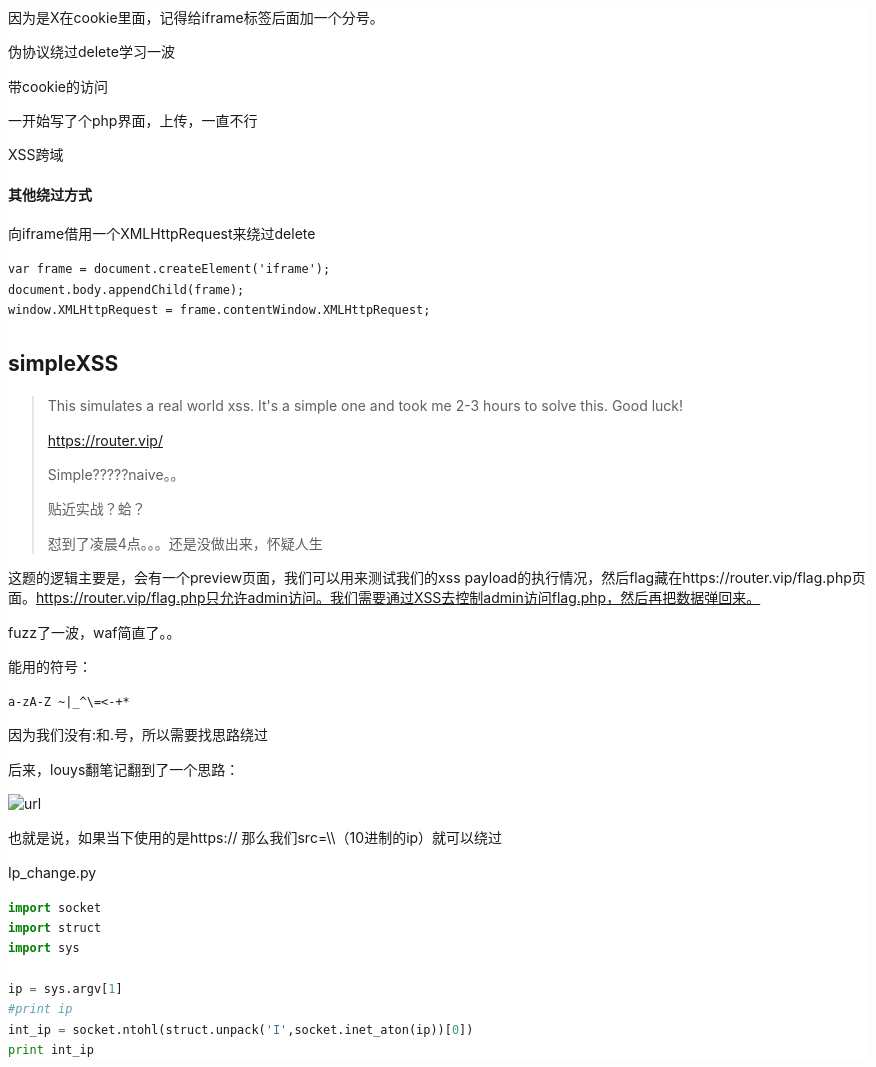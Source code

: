 因为是X在cookie里面，记得给iframe标签后面加一个分号。

伪协议绕过delete学习一波

带cookie的访问

一开始写了个php界面，上传，一直不行

XSS跨域

#### 其他绕过方式

向iframe借用一个XMLHttpRequest来绕过delete

```html
var frame = document.createElement('iframe');
document.body.appendChild(frame);
window.XMLHttpRequest = frame.contentWindow.XMLHttpRequest;
```





## simpleXSS

> This simulates a real world xss. It's a simple one and took me 2-3 hours to solve this. Good luck!
>
> https://router.vip/
>
> Simple?????naive。。
>
> 贴近实战？蛤？
>
> 怼到了凌晨4点。。。还是没做出来，怀疑人生

这题的逻辑主要是，会有一个preview页面，我们可以用来测试我们的xss payload的执行情况，然后flag藏在https://router.vip/flag.php页面。https://router.vip/flag.php只允许admin访问。我们需要通过XSS去控制admin访问flag.php，然后再把数据弹回来。

fuzz了一波，waf简直了。。

能用的符号：

```
a-zA-Z ~|_^\=<-+*
```

因为我们没有:和.号，所以需要找思路绕过

后来，louys翻笔记翻到了一个思路：

![url](https://moxiaoxi.info/img/post/0ctf/url.png)



也就是说，如果当下使用的是https:// 那么我们src=\\\（10进制的ip）就可以绕过

Ip_change.py

```python
import socket
import struct
import sys

ip = sys.argv[1]
#print ip
int_ip = socket.ntohl(struct.unpack('I',socket.inet_aton(ip))[0])
print int_ip
```
